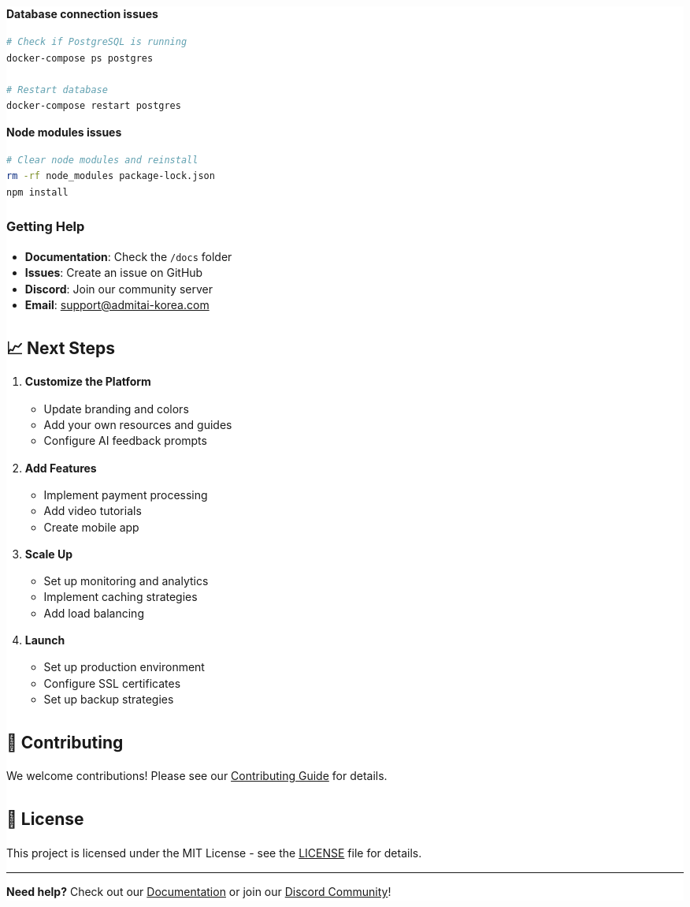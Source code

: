 **Database connection issues**
```bash
# Check if PostgreSQL is running
docker-compose ps postgres

# Restart database
docker-compose restart postgres
```

**Node modules issues**
```bash
# Clear node modules and reinstall
rm -rf node_modules package-lock.json
npm install
```

### Getting Help

- **Documentation**: Check the `/docs` folder
- **Issues**: Create an issue on GitHub
- **Discord**: Join our community server
- **Email**: support@admitai-korea.com

## 📈 Next Steps

1. **Customize the Platform**
   - Update branding and colors
   - Add your own resources and guides
   - Configure AI feedback prompts

2. **Add Features**
   - Implement payment processing
   - Add video tutorials
   - Create mobile app

3. **Scale Up**
   - Set up monitoring and analytics
   - Implement caching strategies
   - Add load balancing

4. **Launch**
   - Set up production environment
   - Configure SSL certificates
   - Set up backup strategies

## 🤝 Contributing

We welcome contributions! Please see our [Contributing Guide](CONTRIBUTING.md) for details.

## 📄 License

This project is licensed under the MIT License - see the [LICENSE](LICENSE) file for details.

---

**Need help?** Check out our [Documentation](https://docs.admitai-korea.com) or join our [Discord Community](https://discord.gg/admitai-korea)! 